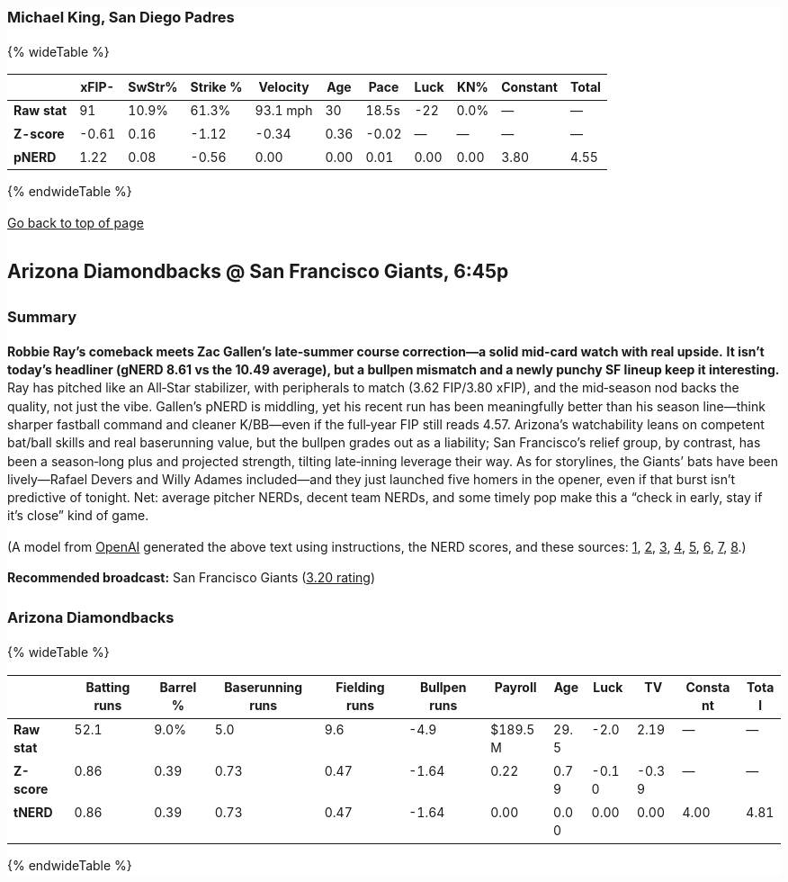 ### Michael King, San Diego Padres

{% wideTable %}

|              | xFIP- | SwStr% | Strike % | Velocity | Age   | Pace  | Luck | KN%  | Constant | Total |
| ------------ | ----- | ------ | -------- | -------- | ----- | ----- | ---- | ---- | -------- | ----- |
| **Raw stat** | 91 | 10.9% | 61.3% | 93.1 mph | 30 | 18.5s | -22 | 0.0% | — | — |
| **Z-score** | -0.61 | 0.16 | -1.12 | -0.34 | 0.36 | -0.02 | — | — | — | — |
| **pNERD** | 1.22 | 0.08 | -0.56 | 0.00 | 0.00 | 0.01 | 0.00 | 0.00 | 3.80 | 4.55 |
{% endwideTable %}


[Go back to top of page](#)

## Arizona Diamondbacks @ San Francisco Giants, 6:45p

### Summary

**Robbie Ray’s comeback meets Zac Gallen’s late‑summer course correction—a solid mid‑card watch with real upside.** **It isn’t today’s headliner (gNERD 8.61 vs the 10.49 average), but a bullpen mismatch and a newly punchy SF lineup keep it interesting.** Ray has pitched like an All‑Star stabilizer, with peripherals to match (3.62 FIP/3.80 xFIP), and the mid‑season nod backs the quality, not just the vibe.  Gallen’s pNERD is middling, yet his recent run has been meaningfully better than his season line—think sharper fastball command and cleaner K/BB—even if the full‑year FIP still reads 4.57.  Arizona’s watchability leans on competent bat/ball skills and real baserunning value, but the bullpen grades out as a liability; San Francisco’s relief group, by contrast, has been a season‑long plus and projected strength, tilting late‑inning leverage their way.  As for storylines, the Giants’ bats have been lively—Rafael Devers and Willy Adames included—and they just launched five homers in the opener, even if that burst isn’t predictive of tonight.  Net: average pitcher NERDs, decent team NERDs, and some timely pop make this a “check in early, stay if it’s close” kind of game.

(A model from [OpenAI](https://www.openai.com) generated the above text using instructions, the NERD scores, and these sources: [1](https://www.fangraphs.com/players/robbie-ray/11486/stats?utm_source=openai), [2](https://www.mccoveychronicles.com/2025/7/6/24462683/mlb-all-star-game-reserves-giants-logan-webb-robbie-ray?utm_source=openai), [3](https://www.azsnakepit.com/arizona-diamondbacks-analysis-amp-commentary/84273/thursday-tidbits-gallen-the-gallant?utm_source=openai), [4](https://www.statmuse.com/mlb/ask/zac-gallen-fip-this-season?utm_source=openai), [5](https://blogs.fangraphs.com/2025-zips-projections-san-francisco-giants/?utm_source=openai), [6](https://www.reuters.com/sports/baseball/rafael-devers-willy-adames-homer-power-giants-past-cardinals--flm-2025-09-06/?utm_source=openai), [7](https://www.azsnakepit.com/2025-diamondbacks-games/84444/diamondbacks-5-giants-11-regression?utm_source=openai), [8](https://www.mccoveychronicles.com/series-previews/100452/giants-diamondbacks-series-preview?utm_source=openai).)

**Recommended broadcast:** San Francisco Giants ([3.20 rating](https://awfulannouncing.com/orig/2025-mlb-local-broadcaster-rankings.html))

### Arizona Diamondbacks

{% wideTable %}

|              | Batting runs | Barrel % | Baserunning runs | Fielding runs | Bullpen runs | Payroll | Age   | Luck | TV   | Constant | Total |
| ------------ | ------------ | -------- | ----------- | -------- | ------------ | ------- | ----- | ---- | ---- | -------- | ----- |
| **Raw stat** | 52.1 | 9.0% | 5.0 | 9.6 | -4.9 | $189.5M | 29.5 | -2.0 | 2.19 | — | — |
| **Z-score** | 0.86 | 0.39 | 0.73 | 0.47 | -1.64 | 0.22 | 0.79 | -0.10 | -0.39 | — | — |
| **tNERD** | 0.86 | 0.39 | 0.73 | 0.47 | -1.64 | 0.00 | 0.00 | 0.00 | 0.00 | 4.00 | 4.81 |
{% endwideTable %}
